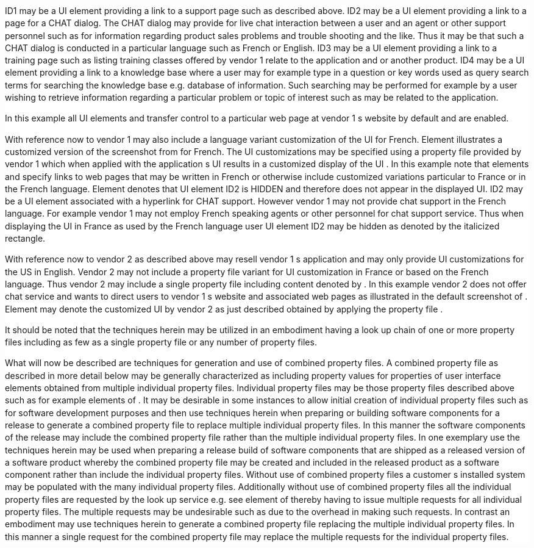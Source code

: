ID1 may be a UI element providing a link to a support page such as described above. ID2 may be a UI element providing a link to a page for a CHAT dialog. The CHAT dialog may provide for live chat interaction between a user and an agent or other support personnel such as for information regarding product sales problems and trouble shooting and the like. Thus it may be that such a CHAT dialog is conducted in a particular language such as French or English. ID3 may be a UI element providing a link to a training page such as listing training classes offered by vendor 1 relate to the application and or another product. ID4 may be a UI element providing a link to a knowledge base where a user may for example type in a question or key words used as query search terms for searching the knowledge base e.g. database of information. Such searching may be performed for example by a user wishing to retrieve information regarding a particular problem or topic of interest such as may be related to the application.

In this example all UI elements and transfer control to a particular web page at vendor 1 s website by default and are enabled.

With reference now to vendor 1 may also include a language variant customization of the UI for French. Element illustrates a customized version of the screenshot from for French. The UI customizations may be specified using a property file provided by vendor 1 which when applied with the application s UI results in a customized display of the UI . In this example note that elements and specify links to web pages that may be written in French or otherwise include customized variations particular to France or in the French language. Element denotes that UI element ID2 is HIDDEN and therefore does not appear in the displayed UI. ID2 may be a UI element associated with a hyperlink for CHAT support. However vendor 1 may not provide chat support in the French language. For example vendor 1 may not employ French speaking agents or other personnel for chat support service. Thus when displaying the UI in France as used by the French language user UI element ID2 may be hidden as denoted by the italicized rectangle.

With reference now to vendor 2 as described above may resell vendor 1 s application and may only provide UI customizations for the US in English. Vendor 2 may not include a property file variant for UI customization in France or based on the French language. Thus vendor 2 may include a single property file including content denoted by . In this example vendor 2 does not offer chat service and wants to direct users to vendor 1 s website and associated web pages as illustrated in the default screenshot of . Element may denote the customized UI by vendor 2 as just described obtained by applying the property file .

It should be noted that the techniques herein may be utilized in an embodiment having a look up chain of one or more property files including as few as a single property file or any number of property files.

What will now be described are techniques for generation and use of combined property files. A combined property file as described in more detail below may be generally characterized as including property values for properties of user interface elements obtained from multiple individual property files. Individual property files may be those property files described above such as for example elements of . It may be desirable in some instances to allow initial creation of individual property files such as for software development purposes and then use techniques herein when preparing or building software components for a release to generate a combined property file to replace multiple individual property files. In this manner the software components of the release may include the combined property file rather than the multiple individual property files. In one exemplary use the techniques herein may be used when preparing a release build of software components that are shipped as a released version of a software product whereby the combined property file may be created and included in the released product as a software component rather than include the individual property files. Without use of combined property files a customer s installed system may be populated with the many individual property files. Additionally without use of combined property files all the individual property files are requested by the look up service e.g. see element of thereby having to issue multiple requests for all individual property files. The multiple requests may be undesirable such as due to the overhead in making such requests. In contrast an embodiment may use techniques herein to generate a combined property file replacing the multiple individual property files. In this manner a single request for the combined property file may replace the multiple requests for the individual property files.
